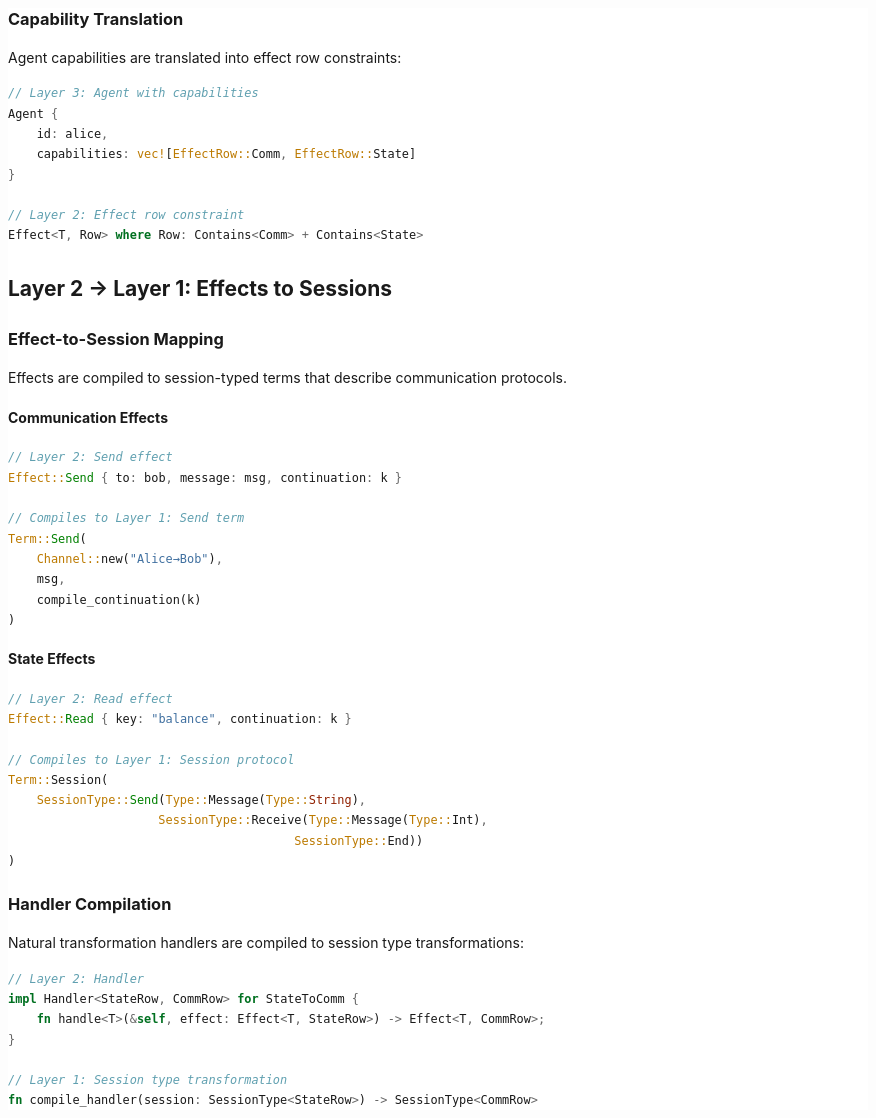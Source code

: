 ### Capability Translation

Agent capabilities are translated into effect row constraints:

```rust
// Layer 3: Agent with capabilities
Agent { 
    id: alice, 
    capabilities: vec![EffectRow::Comm, EffectRow::State] 
}

// Layer 2: Effect row constraint
Effect<T, Row> where Row: Contains<Comm> + Contains<State>
```

## Layer 2 → Layer 1: Effects to Sessions

### Effect-to-Session Mapping

Effects are compiled to session-typed terms that describe communication protocols.

#### Communication Effects
```rust
// Layer 2: Send effect
Effect::Send { to: bob, message: msg, continuation: k }

// Compiles to Layer 1: Send term
Term::Send(
    Channel::new("Alice→Bob"),
    msg,
    compile_continuation(k)
)
```

#### State Effects
```rust
// Layer 2: Read effect
Effect::Read { key: "balance", continuation: k }

// Compiles to Layer 1: Session protocol
Term::Session(
    SessionType::Send(Type::Message(Type::String), 
                     SessionType::Receive(Type::Message(Type::Int), 
                                        SessionType::End))
)
```

### Handler Compilation

Natural transformation handlers are compiled to session type transformations:

```rust
// Layer 2: Handler
impl Handler<StateRow, CommRow> for StateToComm {
    fn handle<T>(&self, effect: Effect<T, StateRow>) -> Effect<T, CommRow>;
}

// Layer 1: Session type transformation
fn compile_handler(session: SessionType<StateRow>) -> SessionType<CommRow>
```

